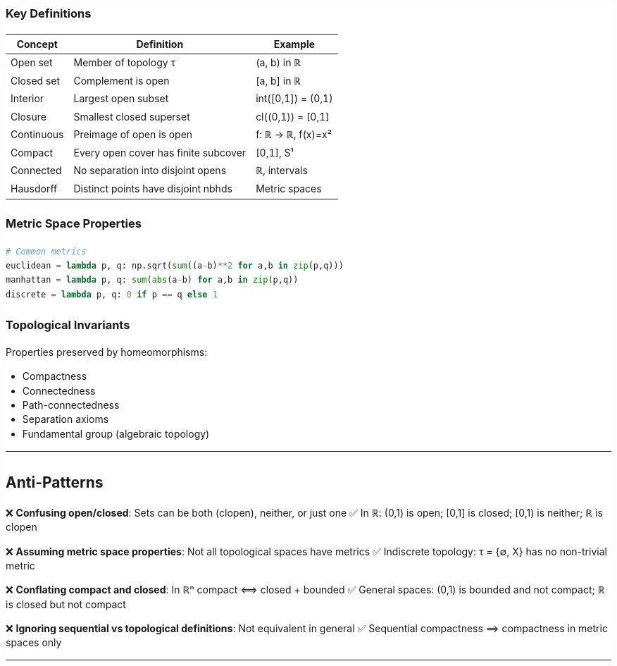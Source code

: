 ### Key Definitions

| Concept | Definition | Example |
|---------|------------|---------|
| Open set | Member of topology τ | (a, b) in ℝ |
| Closed set | Complement is open | [a, b] in ℝ |
| Interior | Largest open subset | int([0,1]) = (0,1) |
| Closure | Smallest closed superset | cl((0,1)) = [0,1] |
| Continuous | Preimage of open is open | f: ℝ → ℝ, f(x)=x² |
| Compact | Every open cover has finite subcover | [0,1], S¹ |
| Connected | No separation into disjoint opens | ℝ, intervals |
| Hausdorff | Distinct points have disjoint nbhds | Metric spaces |

### Metric Space Properties

```python
# Common metrics
euclidean = lambda p, q: np.sqrt(sum((a-b)**2 for a,b in zip(p,q)))
manhattan = lambda p, q: sum(abs(a-b) for a,b in zip(p,q))
discrete = lambda p, q: 0 if p == q else 1
```

### Topological Invariants

Properties preserved by homeomorphisms:
- Compactness
- Connectedness
- Path-connectedness
- Separation axioms
- Fundamental group (algebraic topology)

---

## Anti-Patterns

❌ **Confusing open/closed**: Sets can be both (clopen), neither, or just one
✅ In ℝ: (0,1) is open; [0,1] is closed; [0,1) is neither; ℝ is clopen

❌ **Assuming metric space properties**: Not all topological spaces have metrics
✅ Indiscrete topology: τ = {∅, X} has no non-trivial metric

❌ **Conflating compact and closed**: In ℝⁿ compact ⟺ closed + bounded
✅ General spaces: (0,1) is bounded and not compact; ℝ is closed but not compact

❌ **Ignoring sequential vs topological definitions**: Not equivalent in general
✅ Sequential compactness ⟹ compactness in metric spaces only

---
